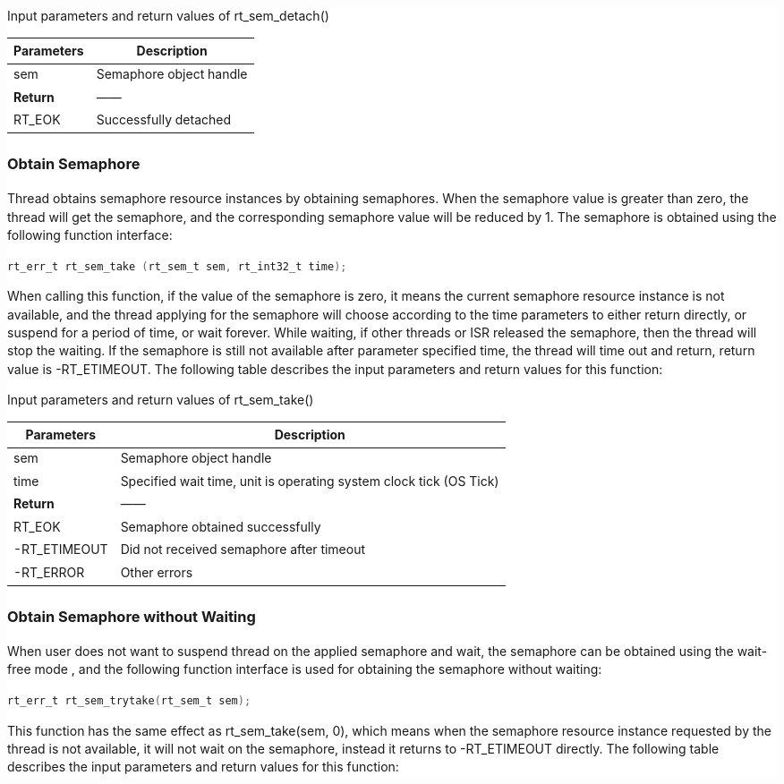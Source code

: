  Input parameters and return values of rt_sem_detach()

|Parameters|**Description**        |
|----------|------------------|
| sem      | Semaphore object handle |
|**Return**| ——               |
| RT_EOK   | Successfully detached |

### Obtain Semaphore

Thread obtains semaphore resource instances by obtaining semaphores. When the semaphore value is greater than zero, the thread will get the semaphore, and the corresponding semaphore value will be reduced by 1. The semaphore is obtained using the following function interface:

```c
rt_err_t rt_sem_take (rt_sem_t sem, rt_int32_t time);
```

When calling this function, if the value of the semaphore is zero, it means the current semaphore resource instance is not available, and the thread applying for the semaphore will choose according to the time parameters to either return directly, or suspend for a period of time, or wait forever. While waiting, if other threads or ISR released the semaphore, then the thread will stop the waiting. If the semaphore is still not available after parameter specified time, the thread will time out and return, return value is -RT_ETIMEOUT. The following table describes the input parameters and return values for this function:

  Input parameters and return values of rt_sem_take()

|Parameters     |Description                                         |
|---------------|---------------------------------------------------|
| sem           | Semaphore object handle           |
| time          | Specified wait time, unit is operating system clock tick (OS Tick) |
|**Return**     | ——                                                |
| RT_EOK        | Semaphore obtained successfully    |
| \-RT_ETIMEOUT | Did not received semaphore after timeout |
| \-RT_ERROR    | Other errors                                  |

### Obtain Semaphore without Waiting

When user does not want to suspend thread on the applied semaphore and wait,  the semaphore can be obtained using the wait-free mode , and the following function interface is used for obtaining the semaphore without waiting:

```c
rt_err_t rt_sem_trytake(rt_sem_t sem);
```

This function has the same effect as rt_sem_take(sem, 0),  which means when the semaphore resource instance requested by the thread is not available, it will not wait on the semaphore, instead it returns to -RT_ETIMEOUT directly. The following table describes the input parameters and return values for this function:
